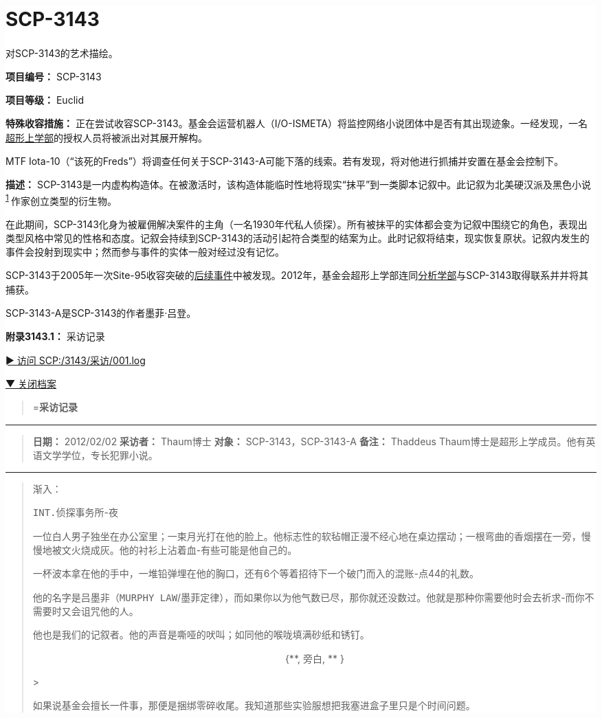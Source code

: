 # SCP-3143
                        




对SCP-3143的艺术描绘。



**项目编号：** SCP-3143

**项目等级：** Euclid

**特殊收容措施：** 正在尝试收容SCP-3143。基金会运营机器人（I/O-ISMETA）将监控网络小说团体中是否有其出现迹象。一经发现，一名[超形上学部](/operation-overmeta)的授权人员将被派出对其展开解构。

MTF Iota-10（“该死的Freds”）将调查任何关于SCP-3143-A可能下落的线索。若有发现，将对他进行抓捕并安置在基金会控制下。

**描述：** SCP-3143是一内虚构构造体。在被激活时，该构造体能临时性地将现实“抹平”到一类脚本记叙中。此记叙为北美硬汉派及黑色小说<sup class='footnoteref'>
 <a shape='rect' class='footnoteref' id='footnoteref-1' href='javascript:;' onclick='WIKIDOT.page.utils.scrollToReference(&apos;footnote-1&apos;)'>1</a>
</sup>作家创立类型的衍生物。

在此期间，SCP-3143化身为被雇佣解决案件的主角（一名1930年代私人侦探）。所有被抹平的实体都会变为记叙中围绕它的角色，表现出类型风格中常见的性格和态度。记叙会持续到SCP-3143的活动引起符合类型的结案为止。此时记叙将结束，现实恢复原状。记叙内发生的事件会投射到现实中；然而参与事件的实体一般对经过没有记忆。

SCP-3143于2005年一次Site-95收容突破的[后续事件](/scp-3043)中被发现。2012年，基金会超形上学部连同[分析学部](/to-be-noir-not-to-be)与SCP-3143取得联系并并将其捕获。

SCP-3143-A是SCP-3143的作者墨菲·吕登。

**附录3143.1：** 采访记录


<a shape='rect' class='collapsible-block-link' href='javascript:;'>&#9658;&#160;&#35775;&#38382;&#160;SCP:/3143/&#37319;&#35775;/001.log</a>

<a shape='rect' class='collapsible-block-link' href='javascript:;'>&#9660;&#160;&#20851;&#38381;&#26723;&#26696;</a>


> =**采访记录** 
> 
> 
---
> 
> **日期：** 2012/02/02
**采访者：** Thaum博士
**对象：** SCP-3143，SCP-3143-A
**备注：** Thaddeus Thaum博士是超形上学成员。他有英语文学学位，专长犯罪小说。
> 
> 
---
> 
> 渐入：
> 
> <tt>INT.</tt>侦探事务所-夜
> 
> 一位白人男子独坐在办公室里；一束月光打在他的脸上。他标志性的软毡帽正漫不经心地在桌边摆动；一根弯曲的香烟摆在一旁，慢慢地被文火烧成灰。他的衬衫上沾着血-有些可能是他自己的。
> 
> 一杯波本拿在他的手中，一堆铅弹埋在他的胸口，还有6个等着招待下一个破门而入的混账-点44的礼数。
> 
> 他的名字是吕墨非（<tt>MURPHY LAW</tt>/墨菲定律），而如果你以为他气数已尽，那你就还没数过。他就是那种你需要他时会去祈求-而你不需要时又会诅咒他的人。
> 
> 他也是我们的记叙者。他的声音是嘶哑的吠叫；如同他的喉咙填满砂纸和锈钉。
> 
> <p style='text-align: center;'>{**, &#26049;&#30333;, ** }</p>> 
> 
> 如果说基金会擅长一件事，那便是捆绑零碎收尾。我知道那些实验服想把我塞进盒子里只是个时间问题。
> 